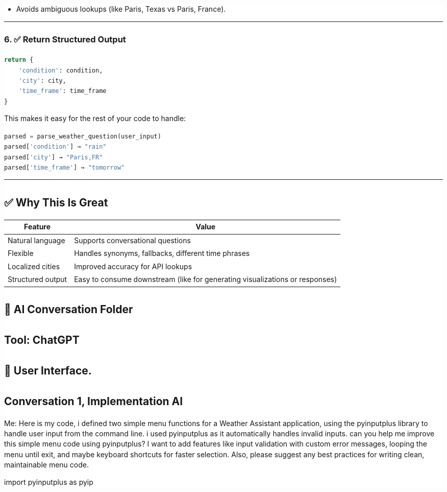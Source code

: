 * Avoids ambiguous lookups (like Paris, Texas vs Paris, France).

---

### 6. ✅ Return Structured Output

```python
return {
    'condition': condition,
    'city': city,
    'time_frame': time_frame
}
```

This makes it easy for the rest of your code to handle:

```python
parsed = parse_weather_question(user_input)
parsed['condition'] → "rain"
parsed['city'] → "Paris,FR"
parsed['time_frame'] → "tomorrow"
```

---

## ✅ Why This Is Great

| Feature           | Value                                                                        |
| ----------------- | ---------------------------------------------------------------------------- |
| Natural language  | Supports conversational questions                                            |
| Flexible          | Handles synonyms, fallbacks, different time phrases                          |
| Localized cities  | Improved accuracy for API lookups                                            |
| Structured output | Easy to consume downstream (like for generating visualizations or responses) |

📂 AI Conversation Folder
----------------------------------
Tool: ChatGPT
-----------------------------------------------------------------------------------------------------------------
🧭 User Interface.
-----------------------------------------------------------------------------------------------------------------
Conversation 1, Implementation AI
-----------------------------------------------------------------------------------------------------------------

Me: Here is my code, i defined two simple menu functions for a Weather Assistant application, using the pyinputplus library to handle user input from the command line. i used pyinputplus as it automatically handles invalid inputs. can you help me improve this simple menu code using pyinputplus? I want to add features like input validation with custom error messages, looping the menu until exit, and maybe keyboard shortcuts for faster selection. Also, please suggest any best practices for writing clean, maintainable menu code.

import pyinputplus as pyip

